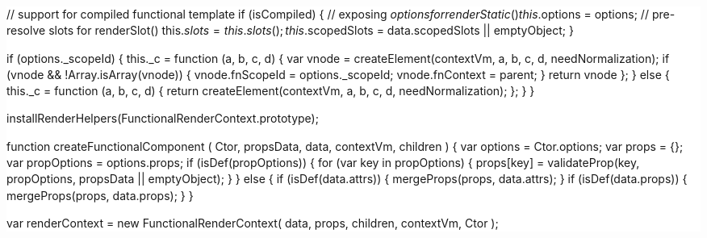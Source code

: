   // support for compiled functional template
  if (isCompiled) {
    // exposing $options for renderStatic()
    this.$options = options;
    // pre-resolve slots for renderSlot()
    this.$slots = this.slots();
    this.$scopedSlots = data.scopedSlots || emptyObject;
  }

  if (options._scopeId) {
    this._c = function (a, b, c, d) {
      var vnode = createElement(contextVm, a, b, c, d, needNormalization);
      if (vnode && !Array.isArray(vnode)) {
        vnode.fnScopeId = options._scopeId;
        vnode.fnContext = parent;
      }
      return vnode
    };
  } else {
    this._c = function (a, b, c, d) { return createElement(contextVm, a, b, c, d, needNormalization); };
  }
}

installRenderHelpers(FunctionalRenderContext.prototype);

function createFunctionalComponent (
  Ctor,
  propsData,
  data,
  contextVm,
  children
) {
  var options = Ctor.options;
  var props = {};
  var propOptions = options.props;
  if (isDef(propOptions)) {
    for (var key in propOptions) {
      props[key] = validateProp(key, propOptions, propsData || emptyObject);
    }
  } else {
    if (isDef(data.attrs)) { mergeProps(props, data.attrs); }
    if (isDef(data.props)) { mergeProps(props, data.props); }
  }

  var renderContext = new FunctionalRenderContext(
    data,
    props,
    children,
    contextVm,
    Ctor
  );

